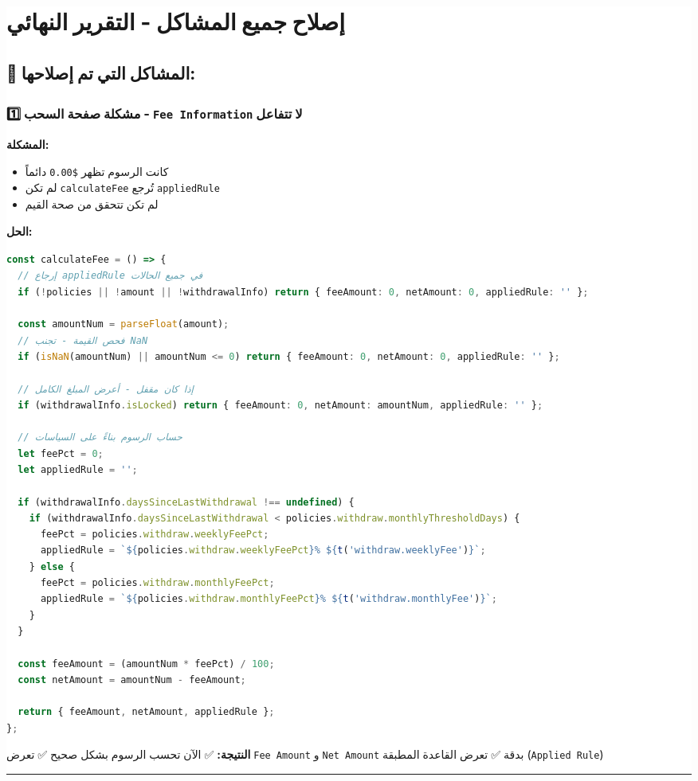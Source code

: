 # إصلاح جميع المشاكل - التقرير النهائي

## 🎯 المشاكل التي تم إصلاحها:

### 1️⃣ مشكلة صفحة السحب - `Fee Information` لا تتفاعل

**المشكلة:**
- كانت الرسوم تظهر `$0.00` دائماً
- لم تكن `calculateFee` تُرجع `appliedRule`
- لم تكن تتحقق من صحة القيم

**الحل:**
```typescript
const calculateFee = () => {
  // إرجاع appliedRule في جميع الحالات
  if (!policies || !amount || !withdrawalInfo) return { feeAmount: 0, netAmount: 0, appliedRule: '' };
  
  const amountNum = parseFloat(amount);
  // فحص القيمة - تجنب NaN
  if (isNaN(amountNum) || amountNum <= 0) return { feeAmount: 0, netAmount: 0, appliedRule: '' };
  
  // إذا كان مقفل - أعرض المبلغ الكامل
  if (withdrawalInfo.isLocked) return { feeAmount: 0, netAmount: amountNum, appliedRule: '' };
  
  // حساب الرسوم بناءً على السياسات
  let feePct = 0;
  let appliedRule = '';
  
  if (withdrawalInfo.daysSinceLastWithdrawal !== undefined) {
    if (withdrawalInfo.daysSinceLastWithdrawal < policies.withdraw.monthlyThresholdDays) {
      feePct = policies.withdraw.weeklyFeePct;
      appliedRule = `${policies.withdraw.weeklyFeePct}% ${t('withdraw.weeklyFee')}`;
    } else {
      feePct = policies.withdraw.monthlyFeePct;
      appliedRule = `${policies.withdraw.monthlyFeePct}% ${t('withdraw.monthlyFee')}`;
    }
  }
  
  const feeAmount = (amountNum * feePct) / 100;
  const netAmount = amountNum - feeAmount;
  
  return { feeAmount, netAmount, appliedRule };
};
```

**النتيجة:**
✅ الآن تحسب الرسوم بشكل صحيح
✅ تعرض `Fee Amount` و `Net Amount` بدقة
✅ تعرض القاعدة المطبقة (`Applied Rule`)

---